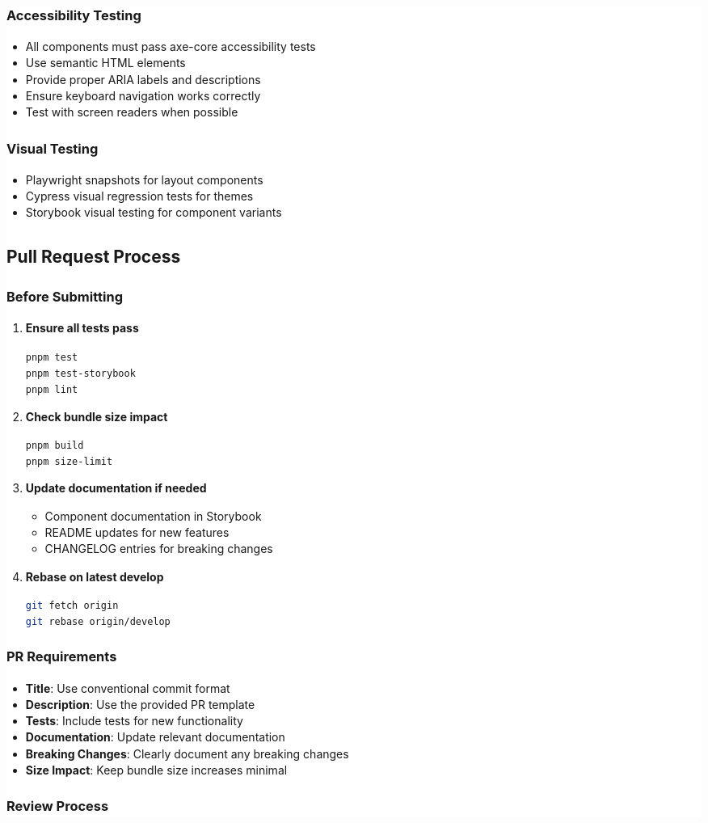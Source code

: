 ### Accessibility Testing

- All components must pass axe-core accessibility tests
- Use semantic HTML elements
- Provide proper ARIA labels and descriptions
- Ensure keyboard navigation works correctly
- Test with screen readers when possible

### Visual Testing

- Playwright snapshots for layout components
- Cypress visual regression tests for themes
- Storybook visual testing for component variants

## Pull Request Process

### Before Submitting

1. **Ensure all tests pass**

   ```bash
   pnpm test
   pnpm test-storybook
   pnpm lint
   ```

2. **Check bundle size impact**

   ```bash
   pnpm build
   pnpm size-limit
   ```

3. **Update documentation if needed**

   - Component documentation in Storybook
   - README updates for new features
   - CHANGELOG entries for breaking changes

4. **Rebase on latest develop**
   ```bash
   git fetch origin
   git rebase origin/develop
   ```

### PR Requirements

- **Title**: Use conventional commit format
- **Description**: Use the provided PR template
- **Tests**: Include tests for new functionality
- **Documentation**: Update relevant documentation
- **Breaking Changes**: Clearly document any breaking changes
- **Size Impact**: Keep bundle size increases minimal

### Review Process
